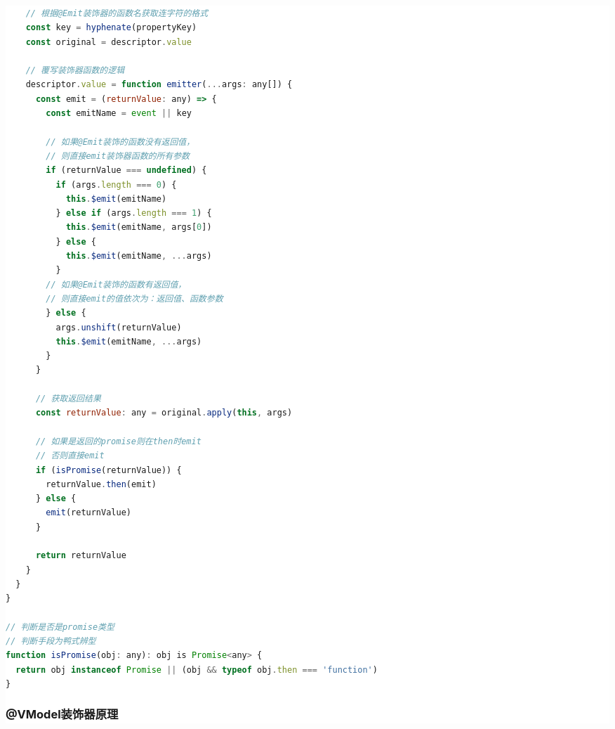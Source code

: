 ```js
    // 根据@Emit装饰器的函数名获取连字符的格式
    const key = hyphenate(propertyKey)
    const original = descriptor.value

    // 覆写装饰器函数的逻辑
    descriptor.value = function emitter(...args: any[]) {
      const emit = (returnValue: any) => {
        const emitName = event || key

        // 如果@Emit装饰的函数没有返回值，
        // 则直接emit装饰器函数的所有参数
        if (returnValue === undefined) {
          if (args.length === 0) {
            this.$emit(emitName)
          } else if (args.length === 1) {
            this.$emit(emitName, args[0])
          } else {
            this.$emit(emitName, ...args)
          }
        // 如果@Emit装饰的函数有返回值，
        // 则直接emit的值依次为：返回值、函数参数
        } else {
          args.unshift(returnValue)
          this.$emit(emitName, ...args)
        }
      }

      // 获取返回结果
      const returnValue: any = original.apply(this, args)

      // 如果是返回的promise则在then时emit
      // 否则直接emit
      if (isPromise(returnValue)) {
        returnValue.then(emit)
      } else {
        emit(returnValue)
      }

      return returnValue
    }
  }
}

// 判断是否是promise类型
// 判断手段为鸭式辨型
function isPromise(obj: any): obj is Promise<any> {
  return obj instanceof Promise || (obj && typeof obj.then === 'function')
}
```

### @VModel装饰器原理
